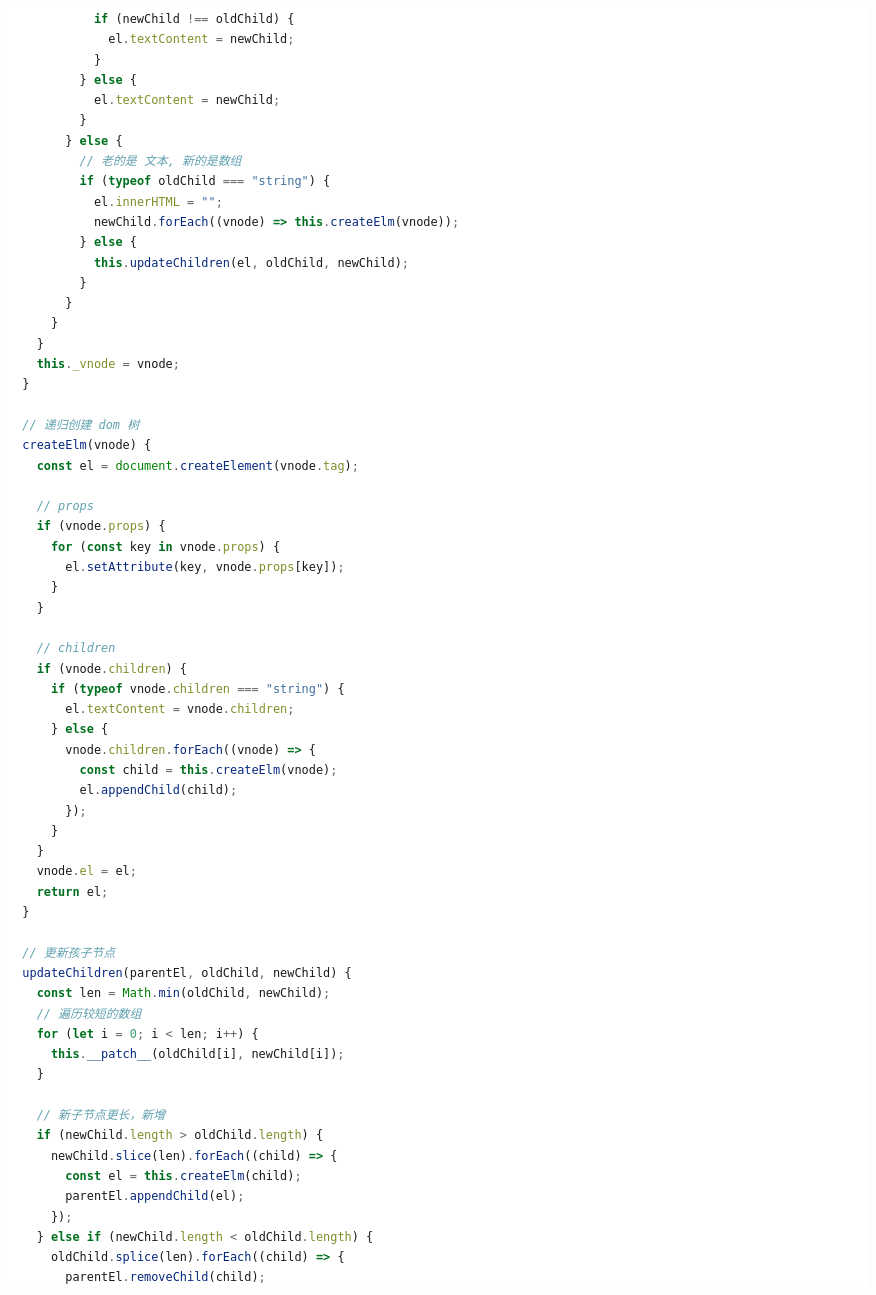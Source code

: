 ```js
            if (newChild !== oldChild) {
              el.textContent = newChild;
            }
          } else {
            el.textContent = newChild;
          }
        } else {
          // 老的是 文本, 新的是数组
          if (typeof oldChild === "string") {
            el.innerHTML = "";
            newChild.forEach((vnode) => this.createElm(vnode));
          } else {
            this.updateChildren(el, oldChild, newChild);
          }
        }
      }
    }
    this._vnode = vnode;
  }

  // 递归创建 dom 树
  createElm(vnode) {
    const el = document.createElement(vnode.tag);

    // props
    if (vnode.props) {
      for (const key in vnode.props) {
        el.setAttribute(key, vnode.props[key]);
      }
    }

    // children
    if (vnode.children) {
      if (typeof vnode.children === "string") {
        el.textContent = vnode.children;
      } else {
        vnode.children.forEach((vnode) => {
          const child = this.createElm(vnode);
          el.appendChild(child);
        });
      }
    }
    vnode.el = el;
    return el;
  }

  // 更新孩子节点
  updateChildren(parentEl, oldChild, newChild) {
    const len = Math.min(oldChild, newChild);
    // 遍历较短的数组
    for (let i = 0; i < len; i++) {
      this.__patch__(oldChild[i], newChild[i]);
    }

    // 新子节点更长，新增
    if (newChild.length > oldChild.length) {
      newChild.slice(len).forEach((child) => {
        const el = this.createElm(child);
        parentEl.appendChild(el);
      });
    } else if (newChild.length < oldChild.length) {
      oldChild.splice(len).forEach((child) => {
        parentEl.removeChild(child);
```